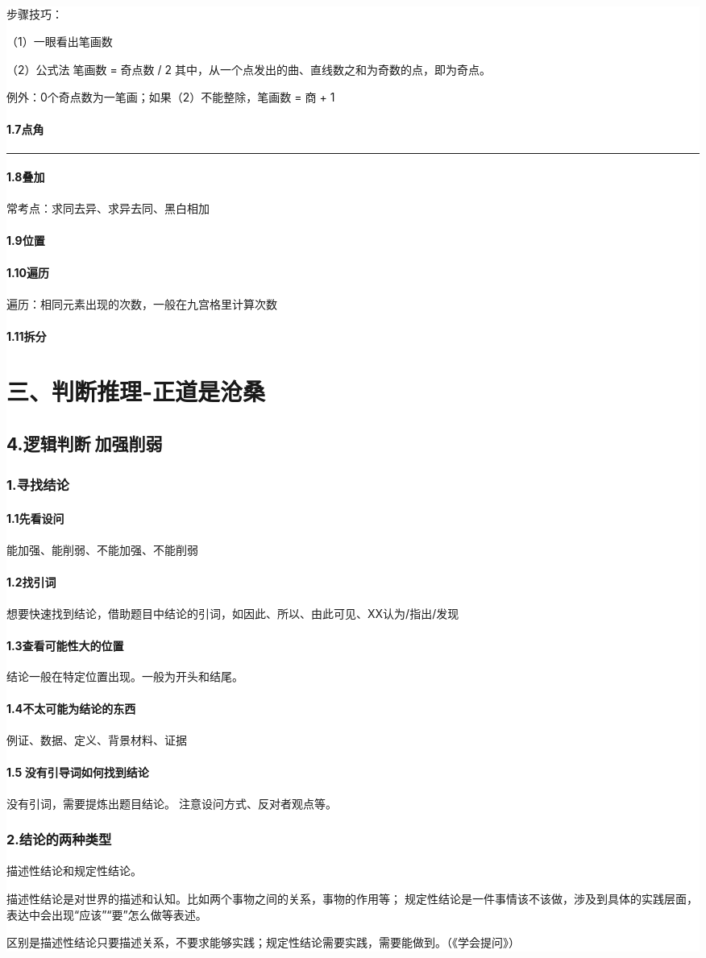 步骤技巧：

（1）一眼看出笔画数

（2）公式法    笔画数  =  奇点数 / 2    其中，从一个点发出的曲、直线数之和为奇数的点，即为奇点。

例外：0个奇点数为一笔画；如果（2）不能整除，笔画数  =  商 + 1

#### 1.7点角

----

#### 1.8叠加

常考点：求同去异、求异去同、黑白相加

#### 1.9位置

#### 1.10遍历

遍历：相同元素出现的次数，一般在九宫格里计算次数

#### 1.11拆分


# 三、判断推理-正道是沧桑
## 4.逻辑判断 加强削弱
### 1.寻找结论
#### 1.1先看设问
能加强、能削弱、不能加强、不能削弱

#### 1.2找引词
想要快速找到结论，借助题目中结论的引词，如因此、所以、由此可见、XX认为/指出/发现

#### 1.3查看可能性大的位置
结论一般在特定位置出现。一般为开头和结尾。

#### 1.4不太可能为结论的东西
例证、数据、定义、背景材料、证据

#### 1.5 没有引导词如何找到结论
没有引词，需要提炼出题目结论。
注意设问方式、反对者观点等。

### 2.结论的两种类型
描述性结论和规定性结论。

描述性结论是对世界的描述和认知。比如两个事物之间的关系，事物的作用等；
规定性结论是一件事情该不该做，涉及到具体的实践层面，表达中会出现“应该”“要”怎么做等表述。

区别是描述性结论只要描述关系，不要求能够实践；规定性结论需要实践，需要能做到。（《学会提问》）
